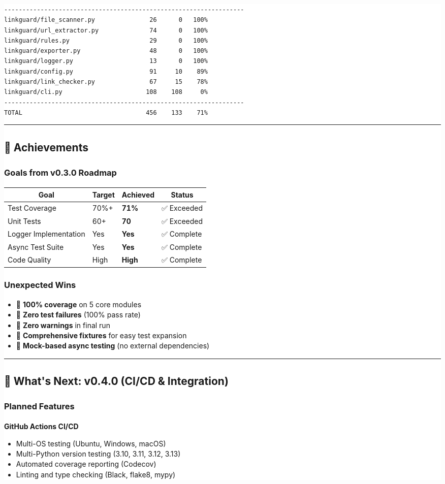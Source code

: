 ```bash
------------------------------------------------------------------
linkguard/file_scanner.py               26      0   100%
linkguard/url_extractor.py              74      0   100%
linkguard/rules.py                      29      0   100%
linkguard/exporter.py                   48      0   100%
linkguard/logger.py                     13      0   100%
linkguard/config.py                     91     10    89%
linkguard/link_checker.py               67     15    78%
linkguard/cli.py                       108    108     0%
------------------------------------------------------------------
TOTAL                                  456    133    71%
```

---

## 🎯 Achievements

### Goals from v0.3.0 Roadmap

| Goal | Target | Achieved | Status |
|------|--------|----------|--------|
| Test Coverage | 70%+ | **71%** | ✅ Exceeded |
| Unit Tests | 60+ | **70** | ✅ Exceeded |
| Logger Implementation | Yes | **Yes** | ✅ Complete |
| Async Test Suite | Yes | **Yes** | ✅ Complete |
| Code Quality | High | **High** | ✅ Complete |

### Unexpected Wins

- 🎉 **100% coverage** on 5 core modules
- 🎉 **Zero test failures** (100% pass rate)
- 🎉 **Zero warnings** in final run
- 🎉 **Comprehensive fixtures** for easy test expansion
- 🎉 **Mock-based async testing** (no external dependencies)

---

## 🔄 What's Next: v0.4.0 (CI/CD & Integration)

### Planned Features

**GitHub Actions CI/CD**
- Multi-OS testing (Ubuntu, Windows, macOS)
- Multi-Python version testing (3.10, 3.11, 3.12, 3.13)
- Automated coverage reporting (Codecov)
- Linting and type checking (Black, flake8, mypy)
